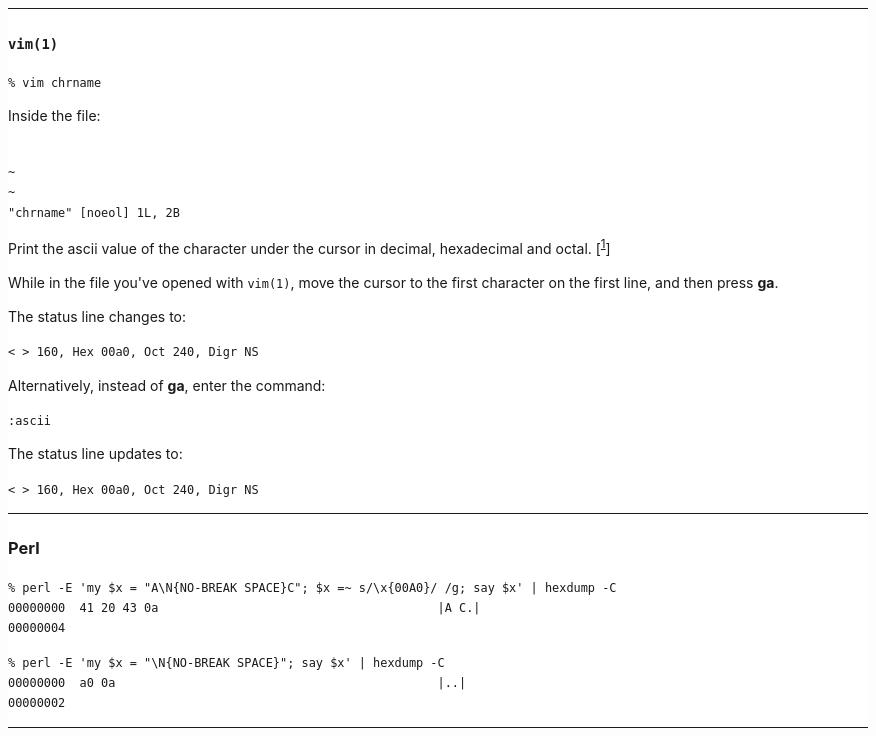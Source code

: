 ----

### `vim(1)`

```
% vim chrname
```

Inside the file:

```
 
~
~
"chrname" [noeol] 1L, 2B
```

Print the ascii value of the character under the cursor in decimal, hexadecimal and octal. [<sup>[1](#footnotes)</sup>]

While in the file you've opened with `vim(1)`, move the cursor to the first character on the first line, and then press **ga**.

The status line changes to:

```
< > 160, Hex 00a0, Oct 240, Digr NS
```


Alternatively, instead of **ga**, enter the command:

```
:ascii
```

The status line updates to:

```
< > 160, Hex 00a0, Oct 240, Digr NS
```

----

### Perl

``` 
% perl -E 'my $x = "A\N{NO-BREAK SPACE}C"; $x =~ s/\x{00A0}/ /g; say $x' | hexdump -C
00000000  41 20 43 0a                                       |A C.|
00000004
```

```
% perl -E 'my $x = "\N{NO-BREAK SPACE}"; say $x' | hexdump -C
00000000  a0 0a                                             |..|
00000002
```

----
